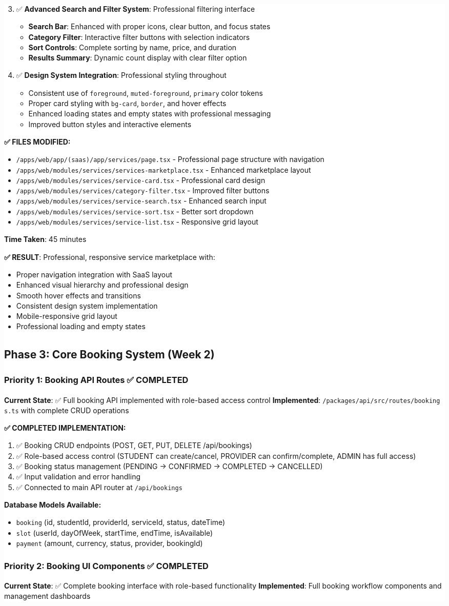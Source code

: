 3. ✅ **Advanced Search and Filter System**: Professional filtering interface
   - **Search Bar**: Enhanced with proper icons, clear button, and focus states
   - **Category Filter**: Interactive filter buttons with selection indicators
   - **Sort Controls**: Complete sorting by name, price, and duration
   - **Results Summary**: Dynamic count display with clear filter option

4. ✅ **Design System Integration**: Professional styling throughout
   - Consistent use of `foreground`, `muted-foreground`, `primary` color tokens
   - Proper card styling with `bg-card`, `border`, and hover effects
   - Enhanced loading states and empty states with professional messaging
   - Improved button styles and interactive elements

**✅ FILES MODIFIED:**
- `/apps/web/app/(saas)/app/services/page.tsx` - Professional page structure with navigation
- `/apps/web/modules/services/services-marketplace.tsx` - Enhanced marketplace layout
- `/apps/web/modules/services/service-card.tsx` - Professional card design
- `/apps/web/modules/services/category-filter.tsx` - Improved filter buttons
- `/apps/web/modules/services/service-search.tsx` - Enhanced search input
- `/apps/web/modules/services/service-sort.tsx` - Better sort dropdown
- `/apps/web/modules/services/service-list.tsx` - Responsive grid layout

**Time Taken**: 45 minutes

**✅ RESULT**: Professional, responsive service marketplace with:
- Proper navigation integration with SaaS layout
- Enhanced visual hierarchy and professional design
- Smooth hover effects and transitions
- Consistent design system implementation
- Mobile-responsive grid layout
- Professional loading and empty states

## Phase 3: Core Booking System (Week 2)

### Priority 1: Booking API Routes ✅ COMPLETED
**Current State**: ✅ Full booking API implemented with role-based access control
**Implemented**: `/packages/api/src/routes/bookings.ts` with complete CRUD operations

**✅ COMPLETED IMPLEMENTATION:**
1. ✅ Booking CRUD endpoints (POST, GET, PUT, DELETE /api/bookings)
2. ✅ Role-based access control (STUDENT can create/cancel, PROVIDER can confirm/complete, ADMIN has full access)
3. ✅ Booking status management (PENDING → CONFIRMED → COMPLETED → CANCELLED)
4. ✅ Input validation and error handling
5. ✅ Connected to main API router at `/api/bookings`

**Database Models Available:**
- `booking` (id, studentId, providerId, serviceId, status, dateTime)
- `slot` (userId, dayOfWeek, startTime, endTime, isAvailable)
- `payment` (amount, currency, status, provider, bookingId)

### Priority 2: Booking UI Components ✅ COMPLETED
**Current State**: ✅ Complete booking interface with role-based functionality
**Implemented**: Full booking workflow components and management dashboards
